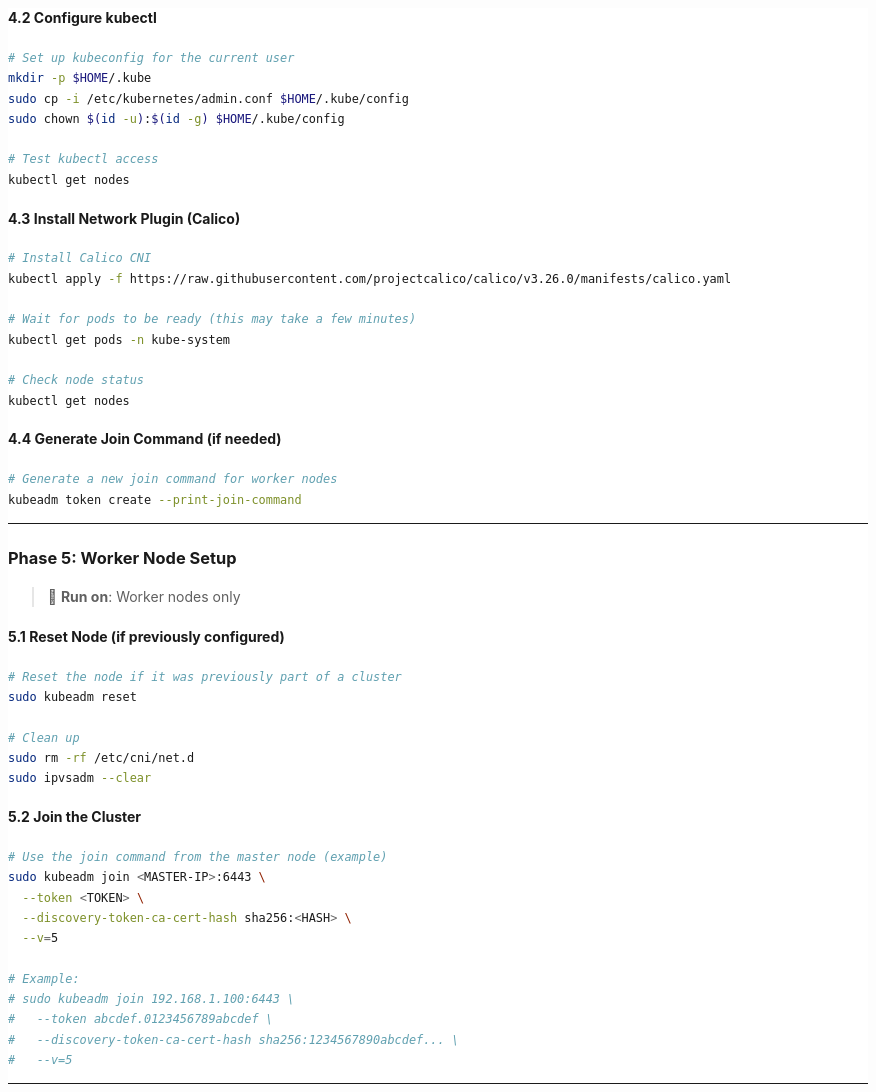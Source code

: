 #### 4.2 Configure kubectl

```bash
# Set up kubeconfig for the current user
mkdir -p $HOME/.kube
sudo cp -i /etc/kubernetes/admin.conf $HOME/.kube/config
sudo chown $(id -u):$(id -g) $HOME/.kube/config

# Test kubectl access
kubectl get nodes
```

#### 4.3 Install Network Plugin (Calico)

```bash
# Install Calico CNI
kubectl apply -f https://raw.githubusercontent.com/projectcalico/calico/v3.26.0/manifests/calico.yaml

# Wait for pods to be ready (this may take a few minutes)
kubectl get pods -n kube-system

# Check node status
kubectl get nodes
```

#### 4.4 Generate Join Command (if needed)

```bash
# Generate a new join command for worker nodes
kubeadm token create --print-join-command
```

---

### Phase 5: Worker Node Setup

> 🎯 **Run on**: Worker nodes only

#### 5.1 Reset Node (if previously configured)

```bash
# Reset the node if it was previously part of a cluster
sudo kubeadm reset

# Clean up
sudo rm -rf /etc/cni/net.d
sudo ipvsadm --clear
```

#### 5.2 Join the Cluster

```bash
# Use the join command from the master node (example)
sudo kubeadm join <MASTER-IP>:6443 \
  --token <TOKEN> \
  --discovery-token-ca-cert-hash sha256:<HASH> \
  --v=5

# Example:
# sudo kubeadm join 192.168.1.100:6443 \
#   --token abcdef.0123456789abcdef \
#   --discovery-token-ca-cert-hash sha256:1234567890abcdef... \
#   --v=5
```

---